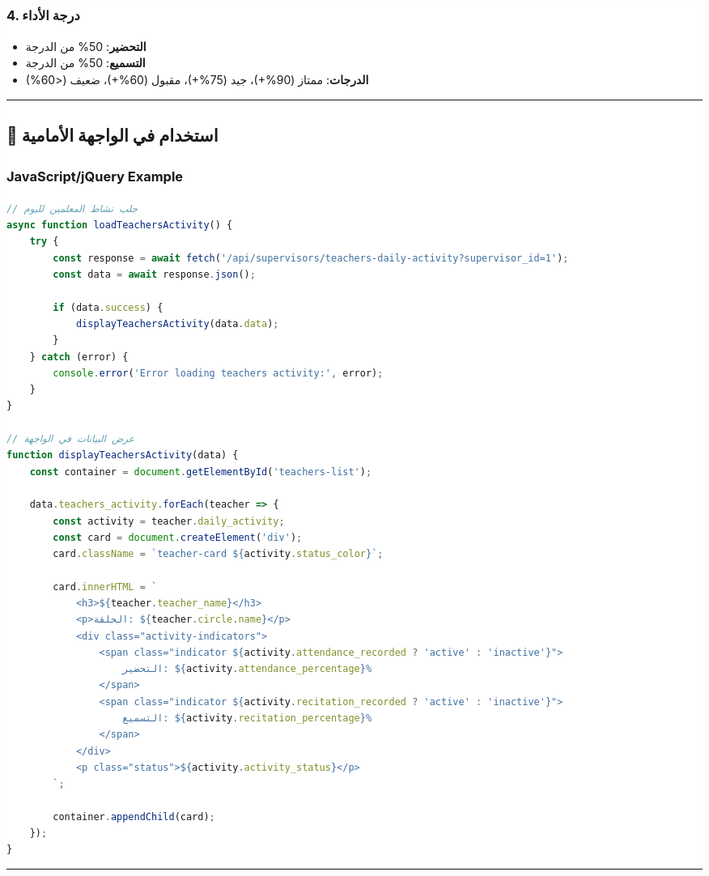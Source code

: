 ### 4. درجة الأداء
- **التحضير**: 50% من الدرجة
- **التسميع**: 50% من الدرجة
- **الدرجات**: ممتاز (90%+)، جيد (75%+)، مقبول (60%+)، ضعيف (<60%)

---

## 🎨 استخدام في الواجهة الأمامية

### JavaScript/jQuery Example

```javascript
// جلب نشاط المعلمين لليوم
async function loadTeachersActivity() {
    try {
        const response = await fetch('/api/supervisors/teachers-daily-activity?supervisor_id=1');
        const data = await response.json();
        
        if (data.success) {
            displayTeachersActivity(data.data);
        }
    } catch (error) {
        console.error('Error loading teachers activity:', error);
    }
}

// عرض البيانات في الواجهة
function displayTeachersActivity(data) {
    const container = document.getElementById('teachers-list');
    
    data.teachers_activity.forEach(teacher => {
        const activity = teacher.daily_activity;
        const card = document.createElement('div');
        card.className = `teacher-card ${activity.status_color}`;
        
        card.innerHTML = `
            <h3>${teacher.teacher_name}</h3>
            <p>الحلقة: ${teacher.circle.name}</p>
            <div class="activity-indicators">
                <span class="indicator ${activity.attendance_recorded ? 'active' : 'inactive'}">
                    التحضير: ${activity.attendance_percentage}%
                </span>
                <span class="indicator ${activity.recitation_recorded ? 'active' : 'inactive'}">
                    التسميع: ${activity.recitation_percentage}%
                </span>
            </div>
            <p class="status">${activity.activity_status}</p>
        `;
        
        container.appendChild(card);
    });
}
```

---